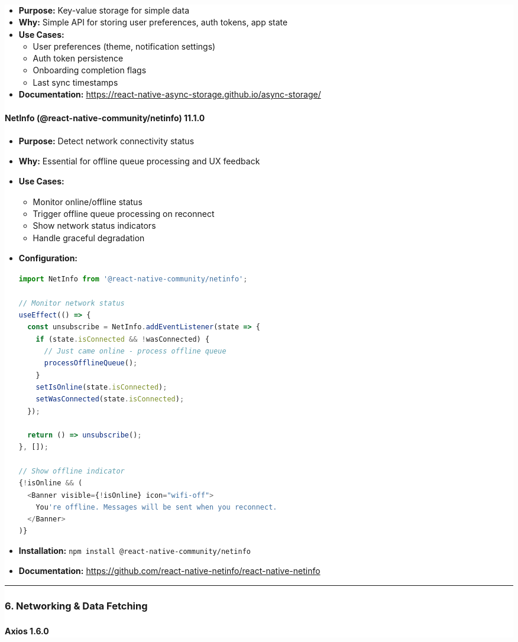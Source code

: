 - **Purpose:** Key-value storage for simple data
- **Why:** Simple API for storing user preferences, auth tokens, app state
- **Use Cases:**
  - User preferences (theme, notification settings)
  - Auth token persistence
  - Onboarding completion flags
  - Last sync timestamps
- **Documentation:** <https://react-native-async-storage.github.io/async-storage/>

#### **NetInfo (@react-native-community/netinfo) 11.1.0**

- **Purpose:** Detect network connectivity status
- **Why:** Essential for offline queue processing and UX feedback
- **Use Cases:**
  - Monitor online/offline status
  - Trigger offline queue processing on reconnect
  - Show network status indicators
  - Handle graceful degradation
- **Configuration:**

  ```typescript
  import NetInfo from '@react-native-community/netinfo';
  
  // Monitor network status
  useEffect(() => {
    const unsubscribe = NetInfo.addEventListener(state => {
      if (state.isConnected && !wasConnected) {
        // Just came online - process offline queue
        processOfflineQueue();
      }
      setIsOnline(state.isConnected);
      setWasConnected(state.isConnected);
    });
    
    return () => unsubscribe();
  }, []);
  
  // Show offline indicator
  {!isOnline && (
    <Banner visible={!isOnline} icon="wifi-off">
      You're offline. Messages will be sent when you reconnect.
    </Banner>
  )}
  ```

- **Installation:** `npm install @react-native-community/netinfo`
- **Documentation:** <https://github.com/react-native-netinfo/react-native-netinfo>

---

### 6. Networking & Data Fetching

#### **Axios 1.6.0**
